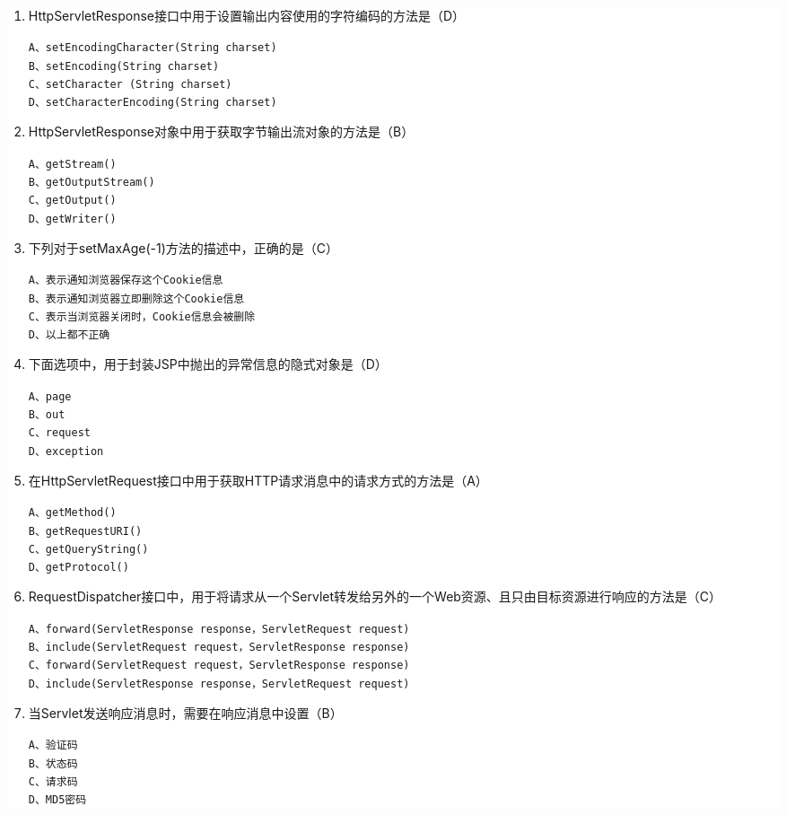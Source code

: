 1. HttpServletResponse接口中用于设置输出内容使用的字符编码的方法是（D）

    ```
    A、setEncodingCharacter(String charset)
    B、setEncoding(String charset)
    C、setCharacter (String charset)
    D、setCharacterEncoding(String charset)
    ```

1. HttpServletResponse对象中用于获取字节输出流对象的方法是（B）

    ```
    A、getStream()
    B、getOutputStream()
    C、getOutput()
    D、getWriter()
    ```

1. 下列对于setMaxAge(-1)方法的描述中，正确的是（C）

    ```
    A、表示通知浏览器保存这个Cookie信息
    B、表示通知浏览器立即删除这个Cookie信息
    C、表示当浏览器关闭时，Cookie信息会被删除
    D、以上都不正确
    ```

1. 下面选项中，用于封装JSP中抛出的异常信息的隐式对象是（D）

    ```
    A、page
    B、out
    C、request
    D、exception
    ```

1. 在HttpServletRequest接口中用于获取HTTP请求消息中的请求方式的方法是（A）

    ```
    A、getMethod()
    B、getRequestURI()
    C、getQueryString()
    D、getProtocol()
    ```

1. RequestDispatcher接口中，用于将请求从一个Servlet转发给另外的一个Web资源、且只由目标资源进行响应的方法是（C）

    ```
    A、forward(ServletResponse response，ServletRequest request)
    B、include(ServletRequest request，ServletResponse response)
    C、forward(ServletRequest request，ServletResponse response)
    D、include(ServletResponse response，ServletRequest request)
    ```

1. 当Servlet发送响应消息时，需要在响应消息中设置（B）

    ```
    A、验证码
    B、状态码
    C、请求码
    D、MD5密码
    ```
